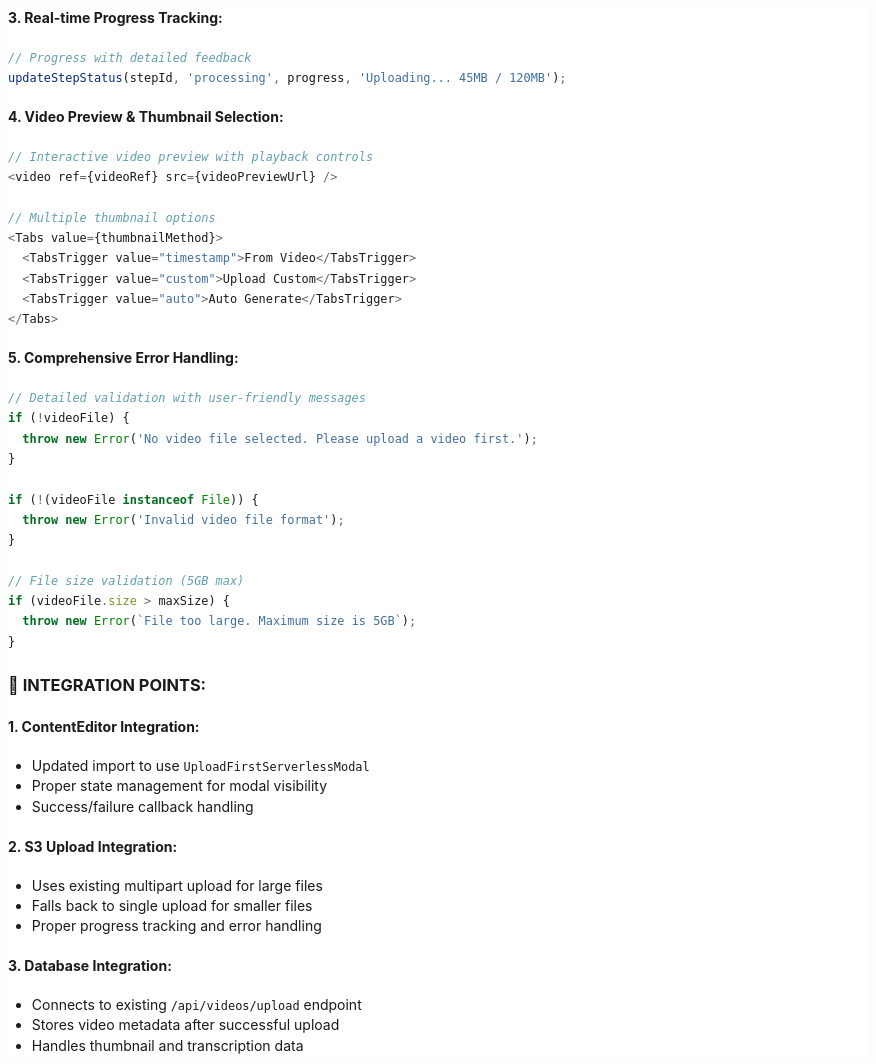 #### **3. Real-time Progress Tracking:**
```typescript
// Progress with detailed feedback
updateStepStatus(stepId, 'processing', progress, 'Uploading... 45MB / 120MB');
```

#### **4. Video Preview & Thumbnail Selection:**
```typescript
// Interactive video preview with playback controls
<video ref={videoRef} src={videoPreviewUrl} />

// Multiple thumbnail options
<Tabs value={thumbnailMethod}>
  <TabsTrigger value="timestamp">From Video</TabsTrigger>
  <TabsTrigger value="custom">Upload Custom</TabsTrigger>
  <TabsTrigger value="auto">Auto Generate</TabsTrigger>
</Tabs>
```

#### **5. Comprehensive Error Handling:**
```typescript
// Detailed validation with user-friendly messages
if (!videoFile) {
  throw new Error('No video file selected. Please upload a video first.');
}

if (!(videoFile instanceof File)) {
  throw new Error('Invalid video file format');
}

// File size validation (5GB max)
if (videoFile.size > maxSize) {
  throw new Error(`File too large. Maximum size is 5GB`);
}
```

### 🔗 **INTEGRATION POINTS:**

#### **1. ContentEditor Integration:**
- Updated import to use `UploadFirstServerlessModal`
- Proper state management for modal visibility
- Success/failure callback handling

#### **2. S3 Upload Integration:**
- Uses existing multipart upload for large files
- Falls back to single upload for smaller files
- Proper progress tracking and error handling

#### **3. Database Integration:**
- Connects to existing `/api/videos/upload` endpoint
- Stores video metadata after successful upload
- Handles thumbnail and transcription data
